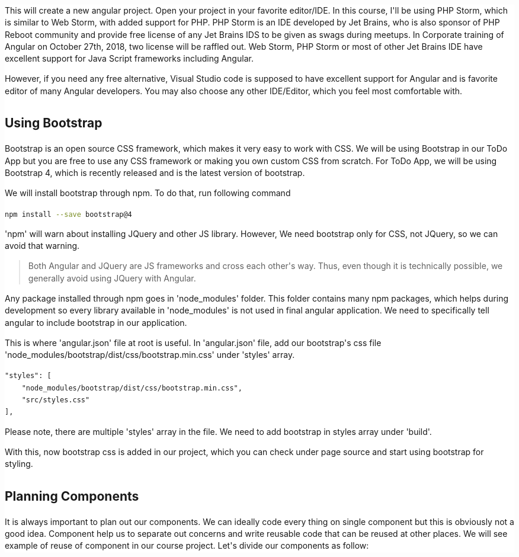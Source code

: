 This will create a new angular project. Open your project in your favorite editor/IDE. In this course, I'll be using PHP Storm, which is similar to Web Storm, with added support for PHP. PHP Storm is an IDE developed by Jet Brains, who is also sponsor of PHP Reboot community and provide free license of any Jet Brains IDS to be given as swags during meetups. In Corporate training of Angular on October 27th, 2018, two license will be raffled out. Web Storm, PHP Storm or most of other Jet Brains IDE have excellent support for Java Script frameworks including Angular.

However, if you need any free alternative, Visual Studio code is supposed to have excellent support for Angular and is favorite editor of many Angular developers. You may also choose any other IDE/Editor, which you feel most comfortable with.

## Using Bootstrap

Bootstrap is an open source CSS framework, which makes it very easy to work with CSS. We will be using Bootstrap in our ToDo App but you are free to use any CSS framework or making you own custom CSS from scratch. For ToDo App, we will be using Bootstrap 4, which is recently released and is the latest version of bootstrap.

We will install bootstrap through npm. To do that, run following command

```bash
npm install --save bootstrap@4
```

'npm' will warn about installing JQuery and other JS library. However, We need bootstrap only for CSS, not JQuery, so we can avoid that warning.

> Both Angular and JQuery are JS frameworks and cross each other's way. Thus, even though it is technically possible, we generally avoid using JQuery with Angular.

Any package installed through npm goes in 'node_modules' folder. This folder contains many npm packages, which helps during development so every library available in 'node_modules' is not used in final angular application. We need to specifically tell angular to include bootstrap in our application.

This is where 'angular.json' file at root is useful. In 'angular.json' file, add our bootstrap's css file 'node_modules/bootstrap/dist/css/bootstrap.min.css' under 'styles' array.

~~~ { .json .numberLines startFrom="25"}
"styles": [
    "node_modules/bootstrap/dist/css/bootstrap.min.css",
    "src/styles.css"
],
~~~

Please note, there are multiple 'styles' array in the file. We need to add bootstrap in styles array under 'build'.

With this, now bootstrap css is added in our project, which you can check under page source and start using bootstrap for styling.

## Planning Components

It is always important to plan out our components. We can ideally code every thing on single component but this is obviously not a good idea. Component help us to separate out concerns and write reusable code that can be reused at other places. We will see example of reuse of component in our course project. Let's divide our components as follow:
